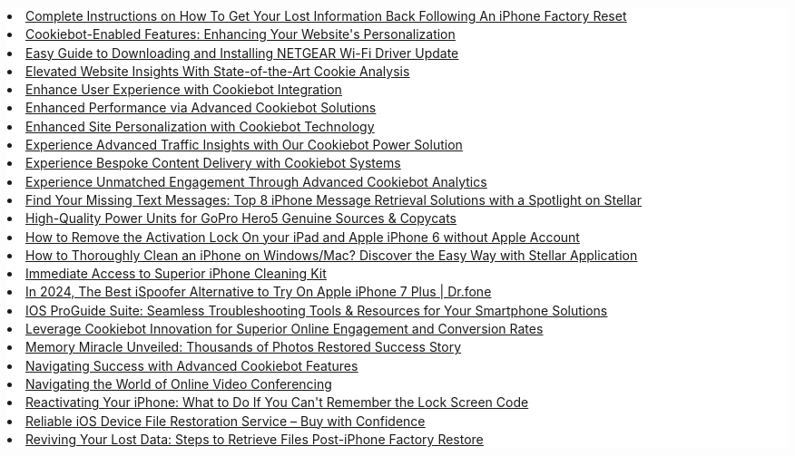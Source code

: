 <li><a href="https://data-safeguard.techidaily.com/complete-instructions-on-how-to-get-your-lost-information-back-following-an-iphone-factory-reset/"><u>Complete Instructions on How To Get Your Lost Information Back Following An iPhone Factory Reset</u></a></li>
<li><a href="https://data-safeguard.techidaily.com/cookiebot-enabled-features-enhancing-your-websites-personalization/"><u>Cookiebot-Enabled Features: Enhancing Your Website's Personalization</u></a></li>
<li><a href="https://win-dash.techidaily.com/easy-guide-to-downloading-and-installing-netgear-wi-fi-driver-update/"><u>Easy Guide to Downloading and Installing NETGEAR Wi-Fi Driver Update</u></a></li>
<li><a href="https://data-safeguard.techidaily.com/elevated-website-insights-with-state-of-the-art-cookie-analysis/"><u>Elevated Website Insights With State-of-the-Art Cookie Analysis</u></a></li>
<li><a href="https://data-safeguard.techidaily.com/enhance-user-experience-with-cookiebot-integration/"><u>Enhance User Experience with Cookiebot Integration</u></a></li>
<li><a href="https://data-safeguard.techidaily.com/enhanced-performance-via-advanced-cookiebot-solutions/"><u>Enhanced Performance via Advanced Cookiebot Solutions</u></a></li>
<li><a href="https://data-safeguard.techidaily.com/enhanced-site-personalization-with-cookiebot-technology/"><u>Enhanced Site Personalization with Cookiebot Technology</u></a></li>
<li><a href="https://data-safeguard.techidaily.com/experience-advanced-traffic-insights-with-our-cookiebot-power-solution/"><u>Experience Advanced Traffic Insights with Our Cookiebot Power Solution</u></a></li>
<li><a href="https://data-safeguard.techidaily.com/experience-bespoke-content-delivery-with-cookiebot-systems/"><u>Experience Bespoke Content Delivery with Cookiebot Systems</u></a></li>
<li><a href="https://data-safeguard.techidaily.com/experience-unmatched-engagement-through-advanced-cookiebot-analytics/"><u>Experience Unmatched Engagement Through Advanced Cookiebot Analytics</u></a></li>
<li><a href="https://data-safeguard.techidaily.com/find-your-missing-text-messages-top-8-iphone-message-retrieval-solutions-with-a-spotlight-on-stellar/"><u>Find Your Missing Text Messages: Top 8 iPhone Message Retrieval Solutions with a Spotlight on Stellar</u></a></li>
<li><a href="https://extra-resources.techidaily.com/high-quality-power-units-for-gopro-hero5-genuine-sources-and-copycats/"><u>High-Quality Power Units for GoPro Hero5  Genuine Sources & Copycats</u></a></li>
<li><a href="https://activate-lock.techidaily.com/how-to-remove-the-activation-lock-on-your-ipad-and-apple-iphone-6-without-apple-account-by-drfone-ios/"><u>How to Remove the Activation Lock On your iPad and Apple iPhone 6 without Apple Account</u></a></li>
<li><a href="https://data-safeguard.techidaily.com/how-to-thoroughly-clean-an-iphone-on-windowsmac-discover-the-easy-way-with-stellar-application/"><u>How to Thoroughly Clean an iPhone on Windows/Mac? Discover the Easy Way with Stellar Application</u></a></li>
<li><a href="https://data-safeguard.techidaily.com/immediate-access-to-superior-iphone-cleaning-kit/"><u>Immediate Access to Superior iPhone Cleaning Kit</u></a></li>
<li><a href="https://ios-pokemon-go.techidaily.com/in-2024-the-best-ispoofer-alternative-to-try-on-apple-iphone-7-plus-drfone-by-drfone-virtual-ios/"><u>In 2024, The Best iSpoofer Alternative to Try On Apple iPhone 7 Plus | Dr.fone</u></a></li>
<li><a href="https://data-safeguard.techidaily.com/ios-proguide-suite-seamless-troubleshooting-tools-and-resources-for-your-smartphone-solutions/"><u>IOS ProGuide Suite: Seamless Troubleshooting Tools & Resources for Your Smartphone Solutions</u></a></li>
<li><a href="https://data-safeguard.techidaily.com/leverage-cookiebot-innovation-for-superior-online-engagement-and-conversion-rates/"><u>Leverage Cookiebot Innovation for Superior Online Engagement and Conversion Rates</u></a></li>
<li><a href="https://data-wizards.techidaily.com/memory-miracle-unveiled-thousands-of-photos-restored-success-story/"><u>Memory Miracle Unveiled: Thousands of Photos Restored Success Story</u></a></li>
<li><a href="https://data-safeguard.techidaily.com/navigating-success-with-advanced-cookiebot-features/"><u>Navigating Success with Advanced Cookiebot Features</u></a></li>
<li><a href="https://screen-activity-recording.techidaily.com/navigating-the-world-of-online-video-conferencing/"><u>Navigating the World of Online Video Conferencing</u></a></li>
<li><a href="https://data-safeguard.techidaily.com/reactivating-your-iphone-what-to-do-if-you-cant-remember-the-lock-screen-code/"><u>Reactivating Your iPhone: What to Do If You Can't Remember the Lock Screen Code</u></a></li>
<li><a href="https://data-safeguard.techidaily.com/reliable-ios-device-file-restoration-service-buy-with-confidence/"><u>Reliable iOS Device File Restoration Service – Buy with Confidence</u></a></li>
<li><a href="https://data-safeguard.techidaily.com/reviving-your-lost-data-steps-to-retrieve-files-post-iphone-factory-restore/"><u>Reviving Your Lost Data: Steps to Retrieve Files Post-iPhone Factory Restore</u></a></li>